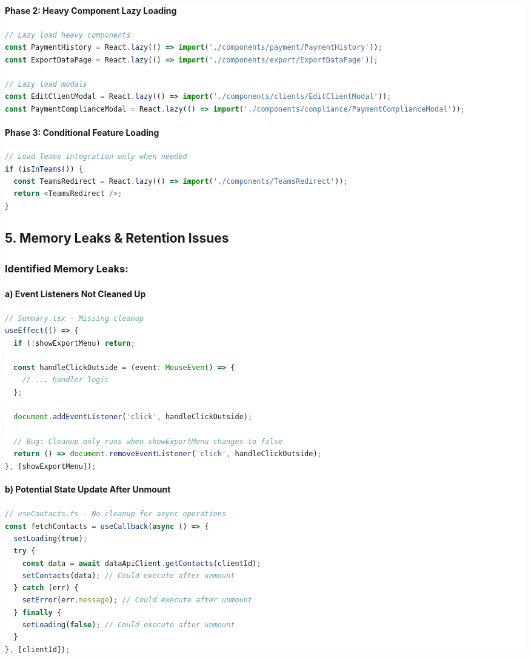 #### Phase 2: Heavy Component Lazy Loading
```typescript
// Lazy load heavy components
const PaymentHistory = React.lazy(() => import('./components/payment/PaymentHistory'));
const ExportDataPage = React.lazy(() => import('./components/export/ExportDataPage'));

// Lazy load modals
const EditClientModal = React.lazy(() => import('./components/clients/EditClientModal'));
const PaymentComplianceModal = React.lazy(() => import('./components/compliance/PaymentComplianceModal'));
```

#### Phase 3: Conditional Feature Loading
```typescript
// Load Teams integration only when needed
if (isInTeams()) {
  const TeamsRedirect = React.lazy(() => import('./components/TeamsRedirect'));
  return <TeamsRedirect />;
}
```

## 5. Memory Leaks & Retention Issues

### Identified Memory Leaks:

#### a) Event Listeners Not Cleaned Up
```typescript
// Summary.tsx - Missing cleanup
useEffect(() => {
  if (!showExportMenu) return;

  const handleClickOutside = (event: MouseEvent) => {
    // ... handler logic
  };

  document.addEventListener('click', handleClickOutside);
  
  // Bug: Cleanup only runs when showExportMenu changes to false
  return () => document.removeEventListener('click', handleClickOutside);
}, [showExportMenu]);
```

#### b) Potential State Update After Unmount
```typescript
// useContacts.ts - No cleanup for async operations
const fetchContacts = useCallback(async () => {
  setLoading(true);
  try {
    const data = await dataApiClient.getContacts(clientId);
    setContacts(data); // Could execute after unmount
  } catch (err) {
    setError(err.message); // Could execute after unmount
  } finally {
    setLoading(false); // Could execute after unmount
  }
}, [clientId]);
```
